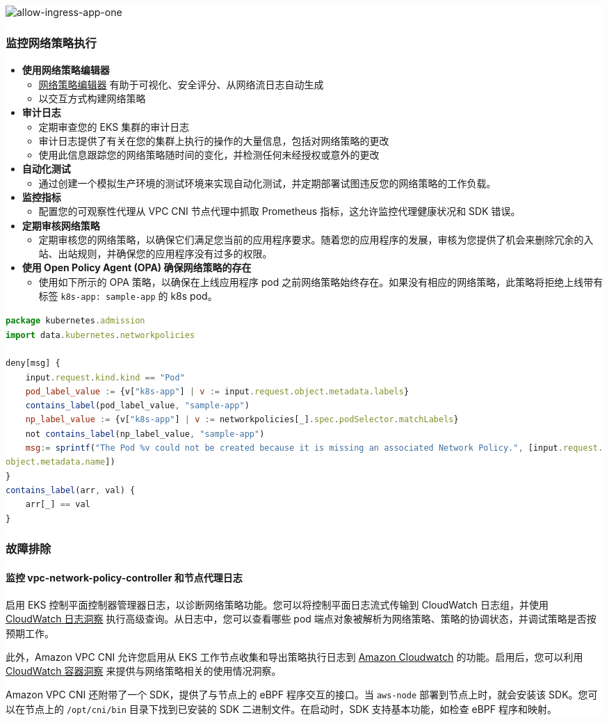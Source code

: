 ![allow-ingress-app-one](./images/allow-ingress-app-one.png)

### 监控网络策略执行

- **使用网络策略编辑器**
  - [网络策略编辑器](https://networkpolicy.io/) 有助于可视化、安全评分、从网络流日志自动生成
  - 以交互方式构建网络策略
- **审计日志**
  - 定期审查您的 EKS 集群的审计日志
  - 审计日志提供了有关在您的集群上执行的操作的大量信息，包括对网络策略的更改
  - 使用此信息跟踪您的网络策略随时间的变化，并检测任何未经授权或意外的更改
- **自动化测试**
  - 通过创建一个模拟生产环境的测试环境来实现自动化测试，并定期部署试图违反您的网络策略的工作负载。
- **监控指标**
  - 配置您的可观察性代理从 VPC CNI 节点代理中抓取 Prometheus 指标，这允许监控代理健康状况和 SDK 错误。
- **定期审核网络策略**
  - 定期审核您的网络策略，以确保它们满足您当前的应用程序要求。随着您的应用程序的发展，审核为您提供了机会来删除冗余的入站、出站规则，并确保您的应用程序没有过多的权限。
- **使用 Open Policy Agent (OPA) 确保网络策略的存在**
  - 使用如下所示的 OPA 策略，以确保在上线应用程序 pod 之前网络策略始终存在。如果没有相应的网络策略，此策略将拒绝上线带有标签 `k8s-app: sample-app` 的 k8s pod。

```javascript
package kubernetes.admission
import data.kubernetes.networkpolicies

deny[msg] {
    input.request.kind.kind == "Pod"
    pod_label_value := {v["k8s-app"] | v := input.request.object.metadata.labels}
    contains_label(pod_label_value, "sample-app")
    np_label_value := {v["k8s-app"] | v := networkpolicies[_].spec.podSelector.matchLabels}
    not contains_label(np_label_value, "sample-app")
    msg:= sprintf("The Pod %v could not be created because it is missing an associated Network Policy.", [input.request.object.metadata.name])
}
contains_label(arr, val) {
    arr[_] == val
}
```

### 故障排除

#### 监控 vpc-network-policy-controller 和节点代理日志

启用 EKS 控制平面控制器管理器日志，以诊断网络策略功能。您可以将控制平面日志流式传输到 CloudWatch 日志组，并使用 [CloudWatch 日志洞察](https://docs.aws.amazon.com/AmazonCloudWatch/latest/logs/AnalyzingLogData.html) 执行高级查询。从日志中，您可以查看哪些 pod 端点对象被解析为网络策略、策略的协调状态，并调试策略是否按预期工作。

此外，Amazon VPC CNI 允许您启用从 EKS 工作节点收集和导出策略执行日志到 [Amazon Cloudwatch](https://aws.amazon.com/cloudwatch/) 的功能。启用后，您可以利用 [CloudWatch 容器洞察](https://docs.aws.amazon.com/AmazonCloudWatch/latest/monitoring/ContainerInsights.html) 来提供与网络策略相关的使用情况洞察。

Amazon VPC CNI 还附带了一个 SDK，提供了与节点上的 eBPF 程序交互的接口。当 `aws-node` 部署到节点上时，就会安装该 SDK。您可以在节点上的 `/opt/cni/bin` 目录下找到已安装的 SDK 二进制文件。在启动时，SDK 支持基本功能，如检查 eBPF 程序和映射。
